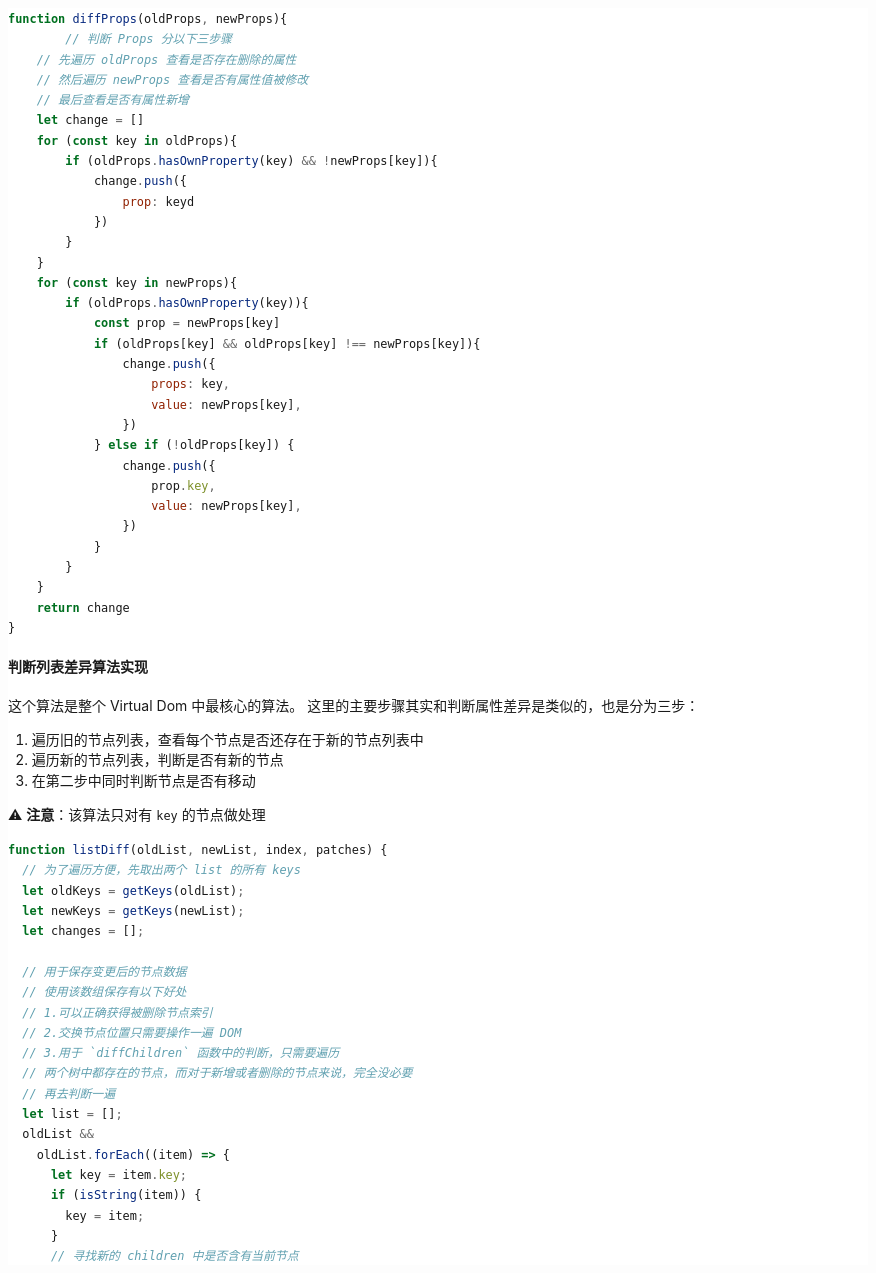 ```js
function diffProps(oldProps, newProps){
		// 判断 Props 分以下三步骤
  	// 先遍历 oldProps 查看是否存在删除的属性
  	// 然后遍历 newProps 查看是否有属性值被修改
  	// 最后查看是否有属性新增
    let change = []
    for (const key in oldProps){
        if (oldProps.hasOwnProperty(key) && !newProps[key]){
            change.push({
                prop: keyd
            })
        }
    }
    for (const key in newProps){
        if (oldProps.hasOwnProperty(key)){
            const prop = newProps[key]
            if (oldProps[key] && oldProps[key] !== newProps[key]){
                change.push({
                    props: key,
                    value: newProps[key],
                })
            } else if (!oldProps[key]) {
                change.push({
                    prop.key,
                    value: newProps[key],
                })
            }
        }
    }
    return change
}
```

#### 判断列表差异算法实现

这个算法是整个 Virtual Dom 中最核心的算法。 这里的主要步骤其实和判断属性差异是类似的，也是分为三步：

1. 遍历旧的节点列表，查看每个节点是否还存在于新的节点列表中
2. 遍历新的节点列表，判断是否有新的节点
3. 在第二步中同时判断节点是否有移动

⚠️ **注意**：该算法只对有 `key` 的节点做处理

```js
function listDiff(oldList, newList, index, patches) {
  // 为了遍历方便，先取出两个 list 的所有 keys
  let oldKeys = getKeys(oldList);
  let newKeys = getKeys(newList);
  let changes = [];

  // 用于保存变更后的节点数据
  // 使用该数组保存有以下好处
  // 1.可以正确获得被删除节点索引
  // 2.交换节点位置只需要操作一遍 DOM
  // 3.用于 `diffChildren` 函数中的判断，只需要遍历
  // 两个树中都存在的节点，而对于新增或者删除的节点来说，完全没必要
  // 再去判断一遍
  let list = [];
  oldList &&
    oldList.forEach((item) => {
      let key = item.key;
      if (isString(item)) {
        key = item;
      }
      // 寻找新的 children 中是否含有当前节点
```